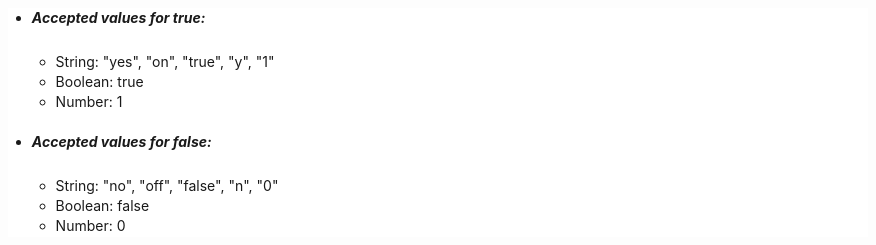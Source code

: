 - ##### <a id="true-supported-types">Accepted values for true:</a>
    - String: "yes", "on", "true", "y", "1"
    - Boolean: true
    - Number: 1

- ##### <a id="false-supported-types">Accepted values for false:</a>
    - String: "no", "off", "false", "n", "0"
    - Boolean: false
    - Number: 0